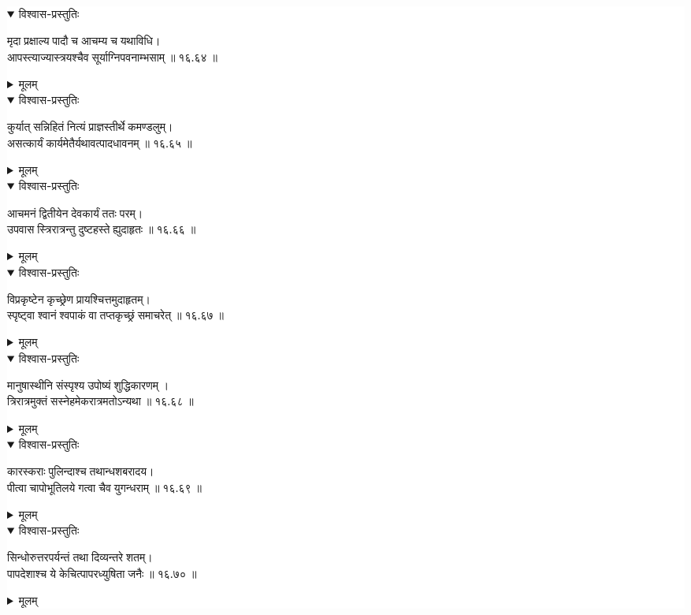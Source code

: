 
<details open><summary>विश्वास-प्रस्तुतिः</summary>

मृदा प्रक्षाल्य पादौ च आचम्य च यथाविधि।  
आपस्त्याज्यास्त्रयश्चैव सूर्याग्निपवनाम्भसाम् ॥ १६.६४ ॥
</details>

<details><summary>मूलम्</summary></details>


<details open><summary>विश्वास-प्रस्तुतिः</summary>

कुर्यात् सन्निहितं नित्यं प्राज्ञस्तीर्थे कमण्डलुम्।  
असत्कार्यं कार्यमेतैर्यथावत्पादधावनम् ॥ १६.६५ ॥
</details>

<details><summary>मूलम्</summary></details>


<details open><summary>विश्वास-प्रस्तुतिः</summary>

आचमनं द्वितीयेन देवकार्यं ततः परम्।  
उपवास स्त्रिरात्रन्तु दुष्टहस्ते ह्युदाहृतः ॥ १६.६६ ॥
</details>

<details><summary>मूलम्</summary></details>


<details open><summary>विश्वास-प्रस्तुतिः</summary>

विप्रकृष्टेन कृच्छ्रेण प्रायश्चित्तमुदाहृतम्।  
स्पृष्ट्वा श्वानं श्वपाकं वा तप्तकृच्छ्रं समाचरेत् ॥ १६.६७ ॥
</details>

<details><summary>मूलम्</summary></details>


<details open><summary>विश्वास-प्रस्तुतिः</summary>

मानुषास्थीनि संस्पृश्य उपोष्यं शुद्धिकारणम् ।  
त्रिरात्रमुक्तं सस्नेहमेकरात्रमतोऽन्यथा ॥ १६.६८ ॥
</details>

<details><summary>मूलम्</summary></details>


<details open><summary>विश्वास-प्रस्तुतिः</summary>

कारस्कराः पुलिन्दाश्च तथान्धशबरादय।  
पीत्वा चापोभूतिलये गत्वा चैव युगन्धराम् ॥ १६.६९ ॥
</details>

<details><summary>मूलम्</summary></details>


<details open><summary>विश्वास-प्रस्तुतिः</summary>

सिन्धोरुत्तरपर्यन्तं तथा दिव्यन्तरे शतम्।  
पापदेशाश्च ये केचित्पापरध्युषिता जनैः ॥ १६.७० ॥
</details>

<details><summary>मूलम्</summary></details>

